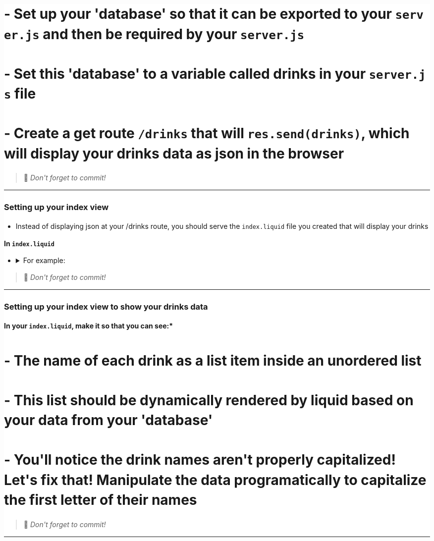 # - Set up your 'database' so that it can be exported to your `server.js` and then be required by your `server.js`
# - Set this 'database' to a variable called drinks in your `server.js` file
# - Create a get route `/drinks` that will `res.send(drinks)`, which will display your drinks data as json in the browser

> 🔴 _Don't forget to commit!_

---

### Setting up your index view

- Instead of displaying json at your /drinks route, you should serve the `index.liquid` file you created that will display your drinks

**In `index.liquid`**




  


  - <details><summary>For example:</summary></details>




> 🔴 _Don't forget to commit!_

---

### Setting up your index view to show your drinks data

**In your `index.liquid`, make it so that you can see:\***

# - The name of each drink as a list item inside an unordered list
# - This list should be dynamically rendered by liquid based on your data from your 'database'
# - You'll notice the drink names aren't properly capitalized! Let's fix that! Manipulate the data programatically to capitalize the first letter of their names

> 🔴 _Don't forget to commit!_

---
